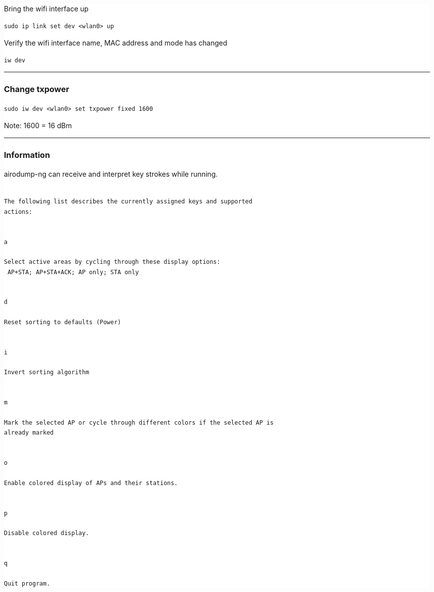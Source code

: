 Bring the wifi interface up
```
sudo ip link set dev <wlan0> up
```

Verify the wifi interface name, MAC address and mode has changed
```
iw dev
```

-----

### Change txpower
```
sudo iw dev <wlan0> set txpower fixed 1600
```

Note:  1600 = 16 dBm

-----

### Information

airodump-ng can receive and interpret key strokes while running.

```

The following list describes the currently assigned keys and supported
actions:


a

Select active areas by cycling through these display options:
 AP+STA; AP+STA+ACK; AP only; STA only


d

Reset sorting to defaults (Power)


i

Invert sorting algorithm


m

Mark the selected AP or cycle through different colors if the selected AP is
already marked


o

Enable colored display of APs and their stations.


p

Disable colored display.


q

Quit program.

```